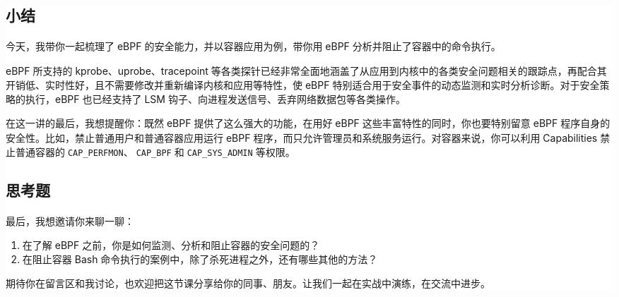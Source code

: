 ## 小结

今天，我带你一起梳理了 eBPF 的安全能力，并以容器应用为例，带你用 eBPF 分析并阻止了容器中的命令执行。

eBPF 所支持的 kprobe、uprobe、tracepoint 等各类探针已经非常全面地涵盖了从应用到内核中的各类安全问题相关的跟踪点，再配合其开销低、实时性好，且不需要修改并重新编译内核和应用等特性，使 eBPF 特别适合用于安全事件的动态监测和实时分析诊断。对于安全策略的执行，eBPF 也已经支持了 LSM 钩子、向进程发送信号、丢弃网络数据包等各类操作。

在这一讲的最后，我想提醒你：既然 eBPF 提供了这么强大的功能，在用好 eBPF 这些丰富特性的同时，你也要特别留意 eBPF 程序自身的安全性。比如，禁止普通用户和普通容器应用运行 eBPF 程序，而只允许管理员和系统服务运行。对容器来说，你可以利用 Capabilities 禁止普通容器的 `CAP_PERFMON`、 `CAP_BPF` 和 `CAP_SYS_ADMIN` 等权限。

## 思考题

最后，我想邀请你来聊一聊：

1. 在了解 eBPF 之前，你是如何监测、分析和阻止容器的安全问题的？
2. 在阻止容器 Bash 命令执行的案例中，除了杀死进程之外，还有哪些其他的方法？

期待你在留言区和我讨论，也欢迎把这节课分享给你的同事、朋友。让我们一起在实战中演练，在交流中进步。